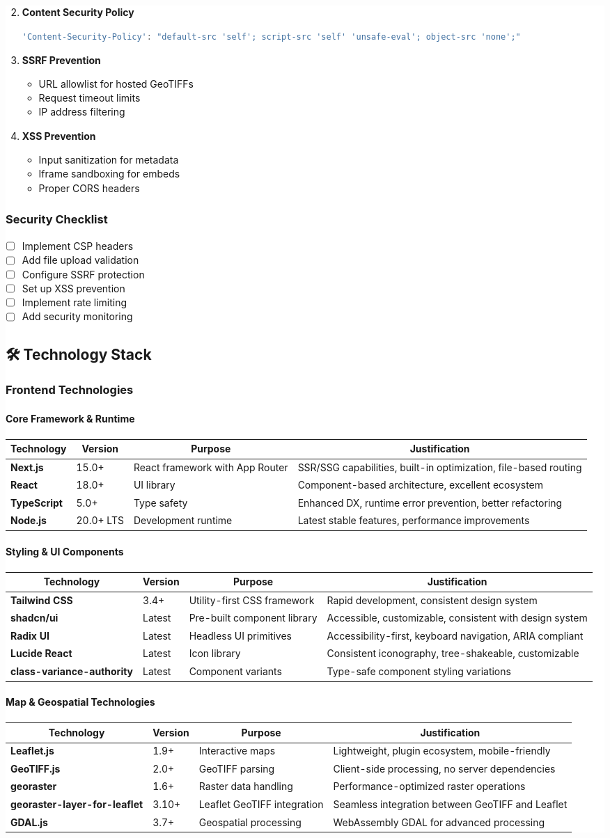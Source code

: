 2. **Content Security Policy**
   ```typescript
   'Content-Security-Policy': "default-src 'self'; script-src 'self' 'unsafe-eval'; object-src 'none';"
   ```

3. **SSRF Prevention**
   - URL allowlist for hosted GeoTIFFs
   - Request timeout limits
   - IP address filtering

4. **XSS Prevention**
   - Input sanitization for metadata
   - Iframe sandboxing for embeds
   - Proper CORS headers

### Security Checklist
- [ ] Implement CSP headers
- [ ] Add file upload validation
- [ ] Configure SSRF protection
- [ ] Set up XSS prevention
- [ ] Implement rate limiting
- [ ] Add security monitoring

## 🛠️ Technology Stack

### Frontend Technologies

#### Core Framework & Runtime
| Technology | Version | Purpose | Justification |
|------------|---------|---------|---------------|
| **Next.js** | 15.0+ | React framework with App Router | SSR/SSG capabilities, built-in optimization, file-based routing |
| **React** | 18.0+ | UI library | Component-based architecture, excellent ecosystem |
| **TypeScript** | 5.0+ | Type safety | Enhanced DX, runtime error prevention, better refactoring |
| **Node.js** | 20.0+ LTS | Development runtime | Latest stable features, performance improvements |

#### Styling & UI Components  
| Technology | Version | Purpose | Justification |
|------------|---------|---------|---------------|
| **Tailwind CSS** | 3.4+ | Utility-first CSS framework | Rapid development, consistent design system |
| **shadcn/ui** | Latest | Pre-built component library | Accessible, customizable, consistent with design system |
| **Radix UI** | Latest | Headless UI primitives | Accessibility-first, keyboard navigation, ARIA compliant |
| **Lucide React** | Latest | Icon library | Consistent iconography, tree-shakeable, customizable |
| **class-variance-authority** | Latest | Component variants | Type-safe component styling variations |

#### Map & Geospatial Technologies
| Technology | Version | Purpose | Justification |
|------------|---------|---------|---------------|
| **Leaflet.js** | 1.9+ | Interactive maps | Lightweight, plugin ecosystem, mobile-friendly |
| **GeoTIFF.js** | 2.0+ | GeoTIFF parsing | Client-side processing, no server dependencies |
| **georaster** | 1.6+ | Raster data handling | Performance-optimized raster operations |
| **georaster-layer-for-leaflet** | 3.10+ | Leaflet GeoTIFF integration | Seamless integration between GeoTIFF and Leaflet |
| **GDAL.js** | 3.7+ | Geospatial processing | WebAssembly GDAL for advanced processing |
